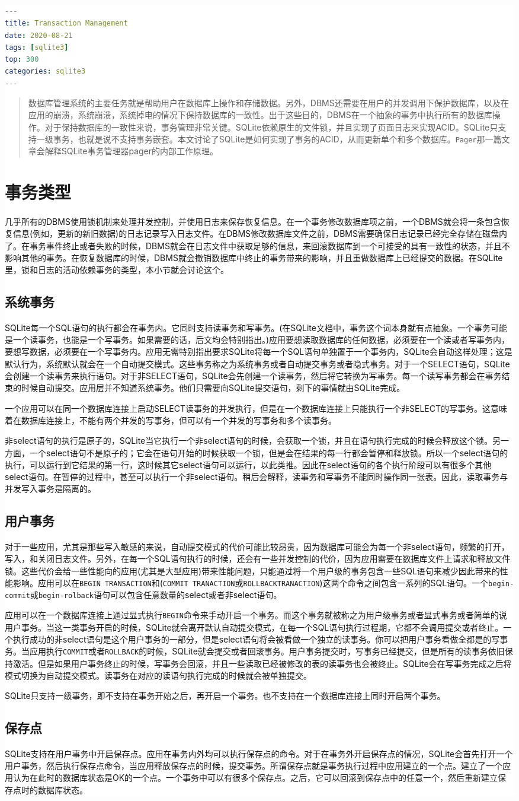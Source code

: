 ```yaml
---
title: Transaction Management
date: 2020-08-21
tags: [sqlite3]
top: 300
categories: sqlite3
---
```


> 数据库管理系统的主要任务就是帮助用户在数据库上操作和存储数据。另外，DBMS还需要在用户的并发调用下保护数据库，以及在应用的崩溃，系统崩溃，系统掉电的情况下保持数据库的一致性。出于这些目的，DBMS在一个抽象的事务中执行所有的数据库操作。对于保持数据库的一致性来说，事务管理非常关键。SQLite依赖原生的文件锁，并且实现了页面日志来实现ACID。SQLite只支持一级事务，也就是说不支持事务嵌套。本文讨论了SQLite是如何实现了事务的ACID，从而更新单个和多个数据库。`Pager`那一篇文章会解释SQLite事务管理器pager的内部工作原理。



# 事务类型
几乎所有的DBMS使用锁机制来处理并发控制，并使用日志来保存恢复信息。在一个事务修改数据库项之前，一个DBMS就会将一条包含恢复信息(例如，更新的新旧数据)的日志记录写入日志文件。在DBMS修改数据库文件之前，DBMS需要确保日志记录已经完全存储在磁盘内了。在事务事件终止或者失败的时候，DBMS就会在日志文件中获取足够的信息，来回滚数据库到一个可接受的具有一致性的状态，并且不影响其他的事务。在恢复数据库的时候，DBMS就会撤销数据库中终止的事务带来的影响，并且重做数据库上已经提交的数据。在SQLite里，锁和日志的活动依赖事务的类型，本小节就会讨论这个。

## 系统事务
SQLite每一个SQL语句的执行都会在事务内。它同时支持读事务和写事务。(在SQLite文档中，事务这个词本身就有点抽象。一个事务可能是一个读事务，也能是一个写事务。如果需要的话，后文均会特别指出。)应用要想读取数据库的任何数据，必须要在一个读或者写事务内，要想写数据，必须要在一个写事务内。应用无需特别指出要求SQLite将每一个SQL语句单独置于一个事务内，SQLite会自动这样处理；这是默认行为，系统默认就会在一个自动提交模式。这些事务称之为系统事务或者自动提交事务或者隐式事务。对于一个SELECT语句，SQLite会创建一个读事务来执行语句。对于非SELECT语句，SQLite会先创建一个读事务，然后将它转换为写事务。每一个读写事务都会在事务结束的时候自动提交。应用层并不知道系统事务。他们只需要向SQLite提交语句，剩下的事情就由SQLite完成。

一个应用可以在同一个数据库连接上启动SELECT读事务的并发执行，但是在一个数据库连接上只能执行一个非SELECT的写事务。这意味着在数据库连接上，不能有两个并发的写事务，但可以有一个并发的写事务和多个读事务。

非select语句的执行是原子的，SQLite当它执行一个非select语句的时候，会获取一个锁，并且在语句执行完成的时候会释放这个锁。另一方面，一个select语句不是原子的；它会在语句开始的时候获取一个锁，但是会在结果的每一行都会暂停和释放锁。所以一个select语句的执行，可以运行到它结果的第一行，这时候其它select语句可以运行，以此类推。因此在select语句的各个执行阶段可以有很多个其他select语句。在暂停的过程中，甚至可以执行一个非select语句。稍后会解释，读事务和写事务不能同时操作同一张表。因此，读取事务与并发写入事务是隔离的。

## 用户事务
对于一些应用，尤其是那些写入敏感的来说，自动提交模式的代价可能比较昂贵，因为数据库可能会为每一个非select语句，频繁的打开，写入，和关闭日志文件。另外，在每一个SQL语句执行的时候，还会有一些并发控制的代价，因为应用需要在数据库文件上请求和释放文件锁。这些代价会给一些性能向的应用(尤其是大型应用)带来性能问题，只能通过将一个用户级的事务包含一些SQL语句来减少因此带来的性能影响。应用可以在`BEGIN TRANSACTION`和(`COMMIT TRANACTION`或`ROLLBACKTRANACTION`)这两个命令之间包含一系列的SQL语句。一个`begin-commit`或`begin-rolback`语句可以包含任意数量的select或者非select语句。

应用可以在一个数据库连接上通过显式执行`BEGIN`命令来手动开启一个事务。而这个事务就被称之为用户级事务或者显式事务或者简单的说用户事务。当这一类事务开启的时候，SQLite就会离开默认自动提交模式，在每一个SQL语句执行过程期，它都不会调用提交或者终止。一个执行成功的非select语句是这个用户事务的一部分，但是select语句将会被看做一个独立的读事务。你可以把用户事务看做全都是的写事务。当应用执行`COMMIT`或者`ROLLBACK`的时候，SQLite就会提交或者回滚事务。用户事务提交时，写事务已经提交，但是所有的读事务依旧保持激活。但是如果用户事务终止的时候，写事务会回滚，并且一些读取已经被修改的表的读事务也会被终止。SQLite会在写事务完成之后将模式切换为自动提交模式。读事务在对应的读语句执行完成的时候就会被单独提交。

SQLite只支持一级事务，即不支持在事务开始之后，再开启一个事务。也不支持在一个数据库连接上同时开启两个事务。

## 保存点
SQLite支持在用户事务中开启保存点。应用在事务内外均可以执行保存点的命令。对于在事务外开启保存点的情况，SQLite会首先打开一个用户事务，然后执行保存点命令，当应用释放保存点的时候，提交事务。所谓保存点就是事务执行过程中应用建立的一个点。建立了一个应用认为在此时的数据库状态是OK的一个点。一个事务中可以有很多个保存点。之后，它可以回滚到保存点中的任意一个，然后重新建立保存点时的数据库状态。
